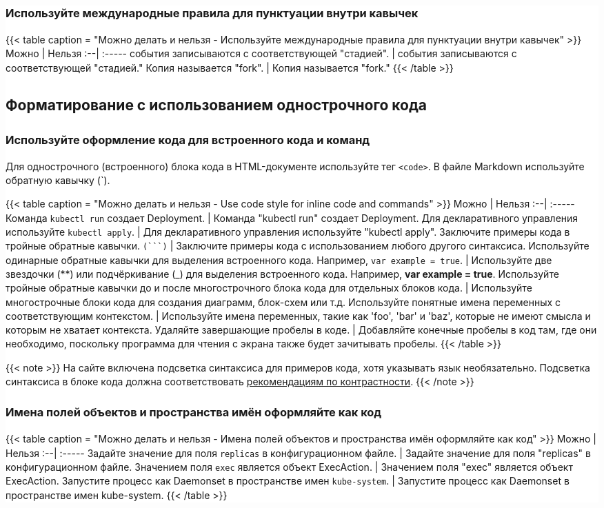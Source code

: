 ### Используйте международные правила для пунктуации внутри кавычек

{{< table caption = "Можно делать и нельзя - Используйте международные правила для пунктуации внутри кавычек" >}}
Можно | Нельзя
:--| :-----
события записываются с соответствующей "стадией". | события записываются с соответствующей "стадией."
Копия называется "fork". | Копия называется "fork."
{{< /table >}}

## Форматирование с использованием однострочного кода

### Используйте оформление кода для встроенного кода и команд

Для однострочного (встроенного) блока кода в HTML-документе используйте тег `<code>`. В файле Markdown используйте обратную кавычку (`).

{{< table caption = "Можно делать и нельзя - Use code style for inline code and commands" >}}
Можно | Нельзя
:--| :-----
Команда `kubectl run` создает Deployment. | Команда "kubectl run" создает Deployment.
Для декларативного управления используйте `kubectl apply`. | Для декларативного управления используйте "kubectl apply".
Заключите примеры кода в тройные обратные кавычки. `(```)` | Заключите примеры кода с использованием любого другого синтаксиса.
Используйте одинарные обратные кавычки для выделения встроенного кода. Например, `var example = true`. | Используйте две звездочки (**) или подчёркивание (_) для выделения встроенного кода. Например, **var example = true**.
Используйте тройные обратные кавычки до и после многострочного блока кода для отдельных блоков кода. | Используйте многострочные блоки кода для создания диаграмм, блок-схем или т.д.
Используйте понятные имена переменных с соответствующим контекстом. | Используйте имена переменных, такие как  'foo', 'bar' и 'baz', которые не имеют смысла и которым не хватает контекста.
Удаляйте завершающие пробелы в коде. | Добавляйте конечные пробелы в код там, где они необходимо, поскольку программа для чтения с экрана также будет зачитывать пробелы.
{{< /table >}}

{{< note >}}
На сайте включена подсветка синтаксиса для примеров кода, хотя указывать язык необязательно. Подсветка синтаксиса в блоке кода должна соответствовать [рекомендациям по контрастности](https://www.w3.org/WAI/WCAG21/quickref/?versions=2.0&showtechniques=141%2C143#contrast-minimum).
{{< /note >}}

### Имена полей объектов и пространства имён оформляйте как код

{{< table caption = "Можно делать и нельзя - Имена полей объектов и пространства имён оформляйте как код" >}}
Можно | Нельзя
:--| :-----
Задайте значение для поля `replicas` в конфигурационном файле. | Задайте значение для поля "replicas" в конфигурационном файле.
Значением поля `exec` является объект ExecAction. | Значением поля "exec" является объект ExecAction.
Запустите процесс как Daemonset в пространстве имен `kube-system`. | Запустите процесс как Daemonset в пространстве имен kube-system.
{{< /table >}}
